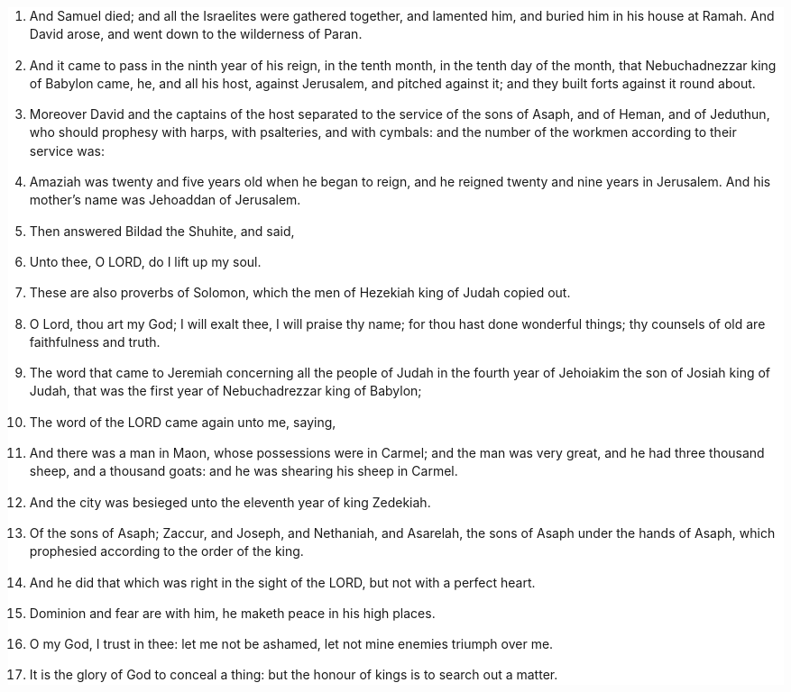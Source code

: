 1. And Samuel died; and all the Israelites were gathered together,
and lamented him, and buried him in his house at Ramah. And David
arose, and went down to the wilderness of Paran.

1. And it came to pass in the ninth year of his reign, in the tenth
month, in the tenth day of the month, that Nebuchadnezzar king of
Babylon came, he, and all his host, against Jerusalem, and pitched
against it; and they built forts against it round about.

1. Moreover David and the captains of the host separated to the
service of the sons of Asaph, and of Heman, and of Jeduthun, who
should prophesy with harps, with psalteries, and with cymbals: and the
number of the workmen according to their service was:

1. Amaziah was twenty and five years old when he began to reign, and
he reigned twenty and nine years in Jerusalem. And his mother’s name
was Jehoaddan of Jerusalem.

1. Then answered Bildad the Shuhite, and
said,

1. Unto thee, O LORD, do I lift up my soul.

1. These are also proverbs of Solomon, which the men of Hezekiah
king of Judah copied out.

1. O Lord, thou art my God; I will exalt thee, I will praise thy
name; for thou hast done wonderful things; thy counsels of old are
faithfulness and truth.

1. The word that came to Jeremiah concerning all the people of Judah
in the fourth year of Jehoiakim the son of Josiah king of Judah, that
was the first year of Nebuchadrezzar king of Babylon;

1. The word of the LORD came again unto me, saying,

2. And there was a man in Maon, whose possessions were in Carmel;
and the man was very great, and he had three thousand sheep, and a
thousand goats: and he was shearing his sheep in Carmel.

2. And the city was besieged unto the eleventh year of king
Zedekiah.

2. Of the sons
of Asaph; Zaccur, and Joseph, and Nethaniah, and Asarelah, the sons of
Asaph under the hands of Asaph, which prophesied according to the
order of the king.

2. And he did that which was right in the sight of the LORD, but not
with a perfect heart.

2. Dominion and fear are with him, he maketh peace in his high
places.

2. O my God, I trust in thee: let me not be ashamed, let not mine
enemies triumph over me.

2. It is the glory of God to conceal a thing: but the honour of
kings is to search out a matter.
